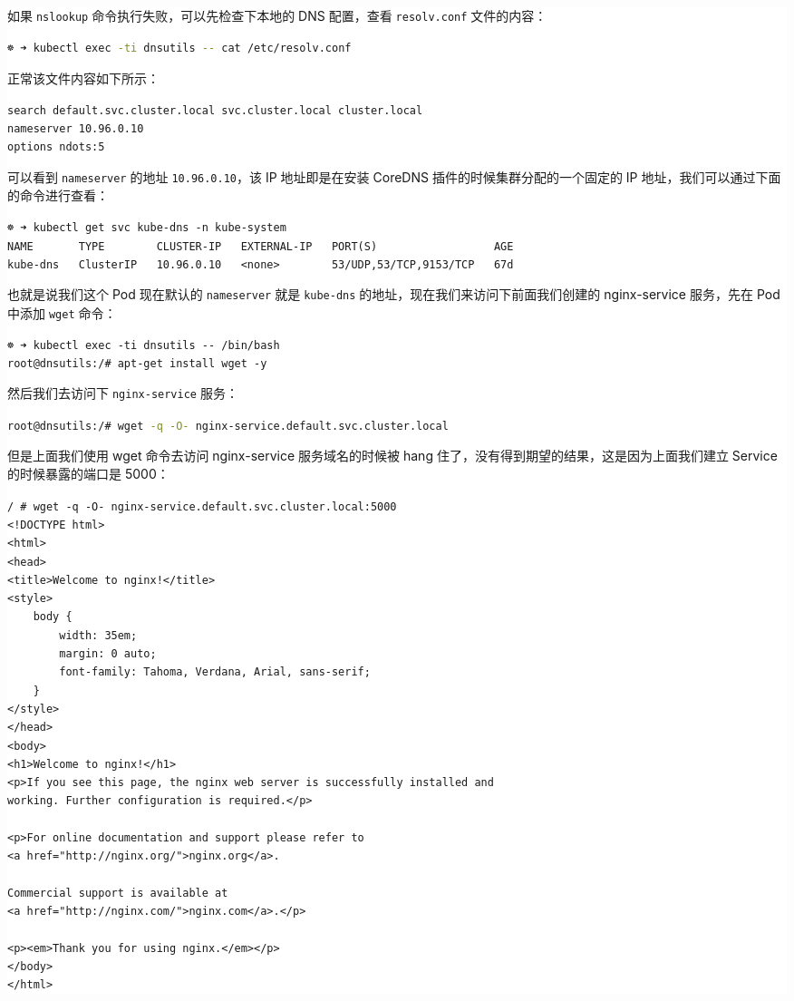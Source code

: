 如果 `nslookup` 命令执行失败，可以先检查下本地的 DNS 配置，查看 `resolv.conf` 文件的内容：

```bash
☸ ➜ kubectl exec -ti dnsutils -- cat /etc/resolv.conf
```

正常该文件内容如下所示：

```bash
search default.svc.cluster.local svc.cluster.local cluster.local
nameserver 10.96.0.10
options ndots:5
```

可以看到 `nameserver` 的地址 `10.96.0.10`，该 IP 地址即是在安装 CoreDNS 插件的时候集群分配的一个固定的 IP 地址，我们可以通过下面的命令进行查看：

```shell
☸ ➜ kubectl get svc kube-dns -n kube-system
NAME       TYPE        CLUSTER-IP   EXTERNAL-IP   PORT(S)                  AGE
kube-dns   ClusterIP   10.96.0.10   <none>        53/UDP,53/TCP,9153/TCP   67d
```

也就是说我们这个 Pod 现在默认的 `nameserver` 就是 `kube-dns` 的地址，现在我们来访问下前面我们创建的 nginx-service 服务，先在 Pod 中添加 `wget` 命令：

```shell
☸ ➜ kubectl exec -ti dnsutils -- /bin/bash
root@dnsutils:/# apt-get install wget -y
```

然后我们去访问下 `nginx-service` 服务：

```bash
root@dnsutils:/# wget -q -O- nginx-service.default.svc.cluster.local
```

但是上面我们使用 wget 命令去访问 nginx-service 服务域名的时候被 hang 住了，没有得到期望的结果，这是因为上面我们建立 Service 的时候暴露的端口是 5000：

```shell
/ # wget -q -O- nginx-service.default.svc.cluster.local:5000
<!DOCTYPE html>
<html>
<head>
<title>Welcome to nginx!</title>
<style>
    body {
        width: 35em;
        margin: 0 auto;
        font-family: Tahoma, Verdana, Arial, sans-serif;
    }
</style>
</head>
<body>
<h1>Welcome to nginx!</h1>
<p>If you see this page, the nginx web server is successfully installed and
working. Further configuration is required.</p>

<p>For online documentation and support please refer to
<a href="http://nginx.org/">nginx.org</a>.

Commercial support is available at
<a href="http://nginx.com/">nginx.com</a>.</p>

<p><em>Thank you for using nginx.</em></p>
</body>
</html>
```
